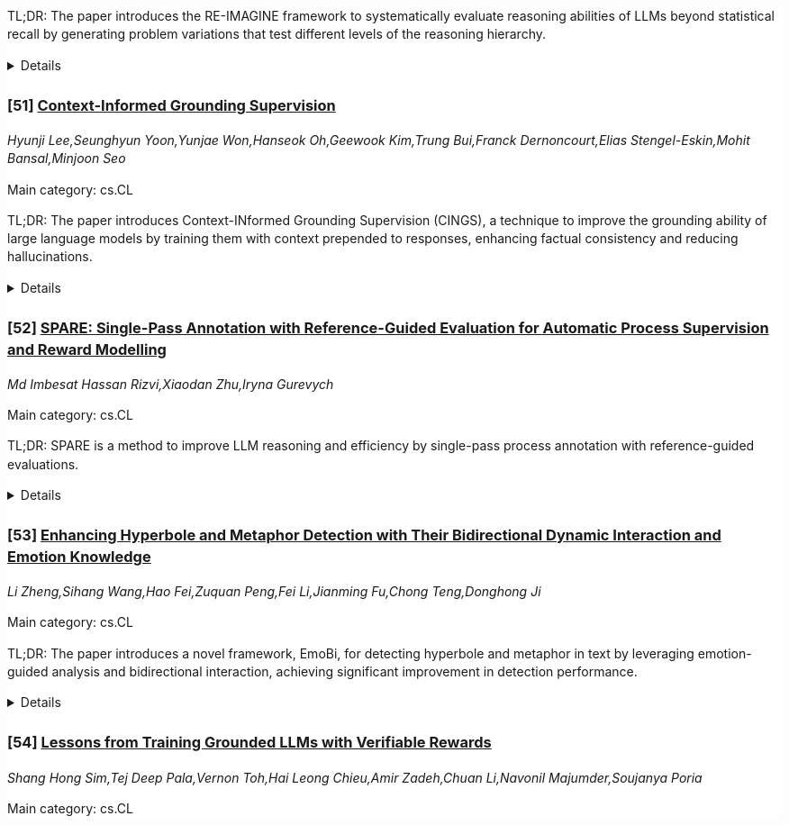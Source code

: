 TL;DR: The paper introduces the RE-IMAGINE framework to systematically evaluate reasoning abilities of LLMs beyond statistical recall by generating problem variations that test different levels of the reasoning hierarchy.


<details><summary>Details</summary></details>


### [51] [Context-Informed Grounding Supervision](https://arxiv.org/abs/2506.15480)
*Hyunji Lee,Seunghyun Yoon,Yunjae Won,Hanseok Oh,Geewook Kim,Trung Bui,Franck Dernoncourt,Elias Stengel-Eskin,Mohit Bansal,Minjoon Seo*

Main category: cs.CL

TL;DR: The paper introduces Context-INformed Grounding Supervision (CINGS), a technique to improve the grounding ability of large language models by training them with context prepended to responses, enhancing factual consistency and reducing hallucinations.


<details><summary>Details</summary></details>


### [52] [SPARE: Single-Pass Annotation with Reference-Guided Evaluation for Automatic Process Supervision and Reward Modelling](https://arxiv.org/abs/2506.15498)
*Md Imbesat Hassan Rizvi,Xiaodan Zhu,Iryna Gurevych*

Main category: cs.CL

TL;DR: SPARE is a method to improve LLM reasoning and efficiency by single-pass process annotation with reference-guided evaluations.


<details><summary>Details</summary></details>


### [53] [Enhancing Hyperbole and Metaphor Detection with Their Bidirectional Dynamic Interaction and Emotion Knowledge](https://arxiv.org/abs/2506.15504)
*Li Zheng,Sihang Wang,Hao Fei,Zuquan Peng,Fei Li,Jianming Fu,Chong Teng,Donghong Ji*

Main category: cs.CL

TL;DR: The paper introduces a novel framework, EmoBi, for detecting hyperbole and metaphor in text by leveraging emotion-guided analysis and bidirectional interaction, achieving significant improvement in detection performance.


<details><summary>Details</summary></details>


### [54] [Lessons from Training Grounded LLMs with Verifiable Rewards](https://arxiv.org/abs/2506.15522)
*Shang Hong Sim,Tej Deep Pala,Vernon Toh,Hai Leong Chieu,Amir Zadeh,Chuan Li,Navonil Majumder,Soujanya Poria*

Main category: cs.CL

